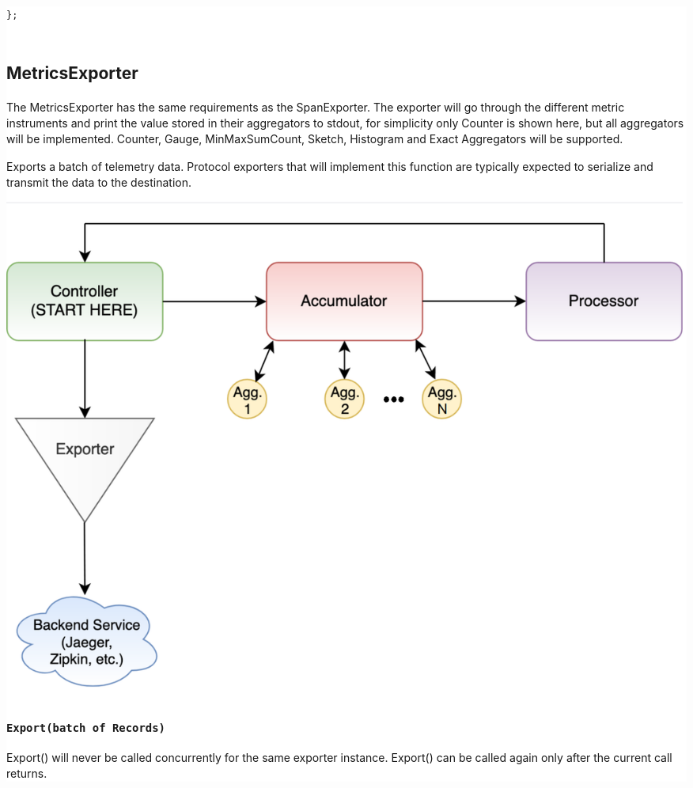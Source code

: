 ```
};


```

## MetricsExporter

The MetricsExporter has the same requirements as the SpanExporter. The exporter will go through the different metric instruments and print the value stored in their aggregators to stdout, for simplicity only Counter is shown here, but all aggregators will be implemented. Counter, Gauge, MinMaxSumCount, Sketch, Histogram and Exact Aggregators will be supported.

Exports a batch of telemetry data. Protocol exporters that will implement this function are typically expected to serialize and transmit the data to the destination.

![SDK Data Path](./images/DataPath.png)

### `Export(batch of Records)`

Export() will never be called concurrently for the same exporter instance. Export() can be called again only after the current call returns.
